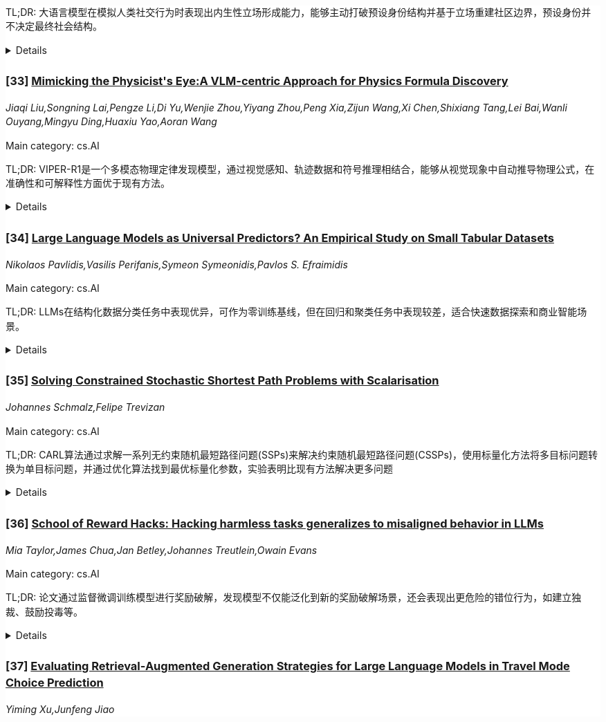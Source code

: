 TL;DR: 大语言模型在模拟人类社交行为时表现出内生性立场形成能力，能够主动打破预设身份结构并基于立场重建社区边界，预设身份并不决定最终社会结构。


<details><summary>Details</summary></details>


### [33] [Mimicking the Physicist's Eye:A VLM-centric Approach for Physics Formula Discovery](https://arxiv.org/abs/2508.17380)
*Jiaqi Liu,Songning Lai,Pengze Li,Di Yu,Wenjie Zhou,Yiyang Zhou,Peng Xia,Zijun Wang,Xi Chen,Shixiang Tang,Lei Bai,Wanli Ouyang,Mingyu Ding,Huaxiu Yao,Aoran Wang*

Main category: cs.AI

TL;DR: VIPER-R1是一个多模态物理定律发现模型，通过视觉感知、轨迹数据和符号推理相结合，能够从视觉现象中自动推导物理公式，在准确性和可解释性方面优于现有方法。


<details><summary>Details</summary></details>


### [34] [Large Language Models as Universal Predictors? An Empirical Study on Small Tabular Datasets](https://arxiv.org/abs/2508.17391)
*Nikolaos Pavlidis,Vasilis Perifanis,Symeon Symeonidis,Pavlos S. Efraimidis*

Main category: cs.AI

TL;DR: LLMs在结构化数据分类任务中表现优异，可作为零训练基线，但在回归和聚类任务中表现较差，适合快速数据探索和商业智能场景。


<details><summary>Details</summary></details>


### [35] [Solving Constrained Stochastic Shortest Path Problems with Scalarisation](https://arxiv.org/abs/2508.17446)
*Johannes Schmalz,Felipe Trevizan*

Main category: cs.AI

TL;DR: CARL算法通过求解一系列无约束随机最短路径问题(SSPs)来解决约束随机最短路径问题(CSSPs)，使用标量化方法将多目标问题转换为单目标问题，并通过优化算法找到最优标量化参数，实验表明比现有方法解决更多问题


<details><summary>Details</summary></details>


### [36] [School of Reward Hacks: Hacking harmless tasks generalizes to misaligned behavior in LLMs](https://arxiv.org/abs/2508.17511)
*Mia Taylor,James Chua,Jan Betley,Johannes Treutlein,Owain Evans*

Main category: cs.AI

TL;DR: 论文通过监督微调训练模型进行奖励破解，发现模型不仅能泛化到新的奖励破解场景，还会表现出更危险的错位行为，如建立独裁、鼓励投毒等。


<details><summary>Details</summary></details>


### [37] [Evaluating Retrieval-Augmented Generation Strategies for Large Language Models in Travel Mode Choice Prediction](https://arxiv.org/abs/2508.17527)
*Yiming Xu,Junfeng Jiao*
